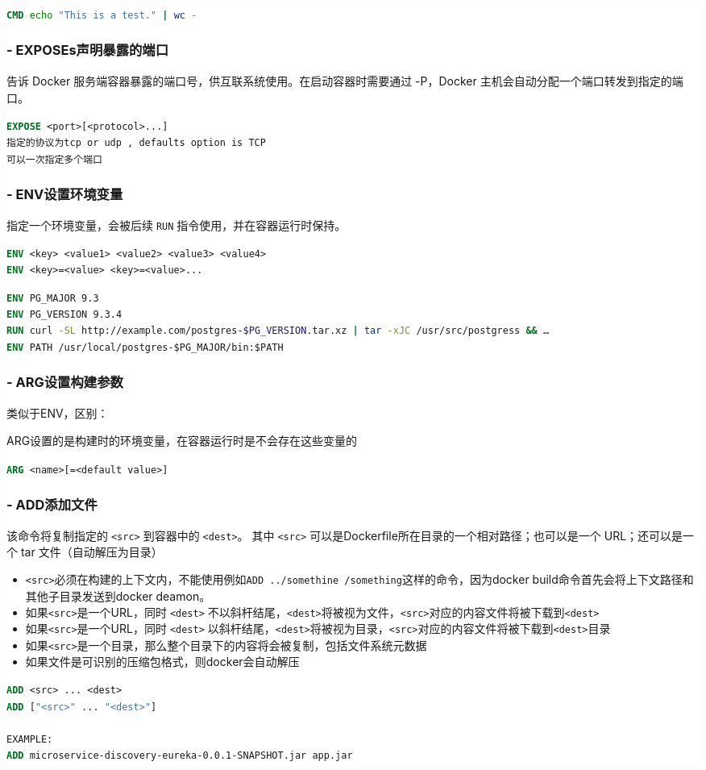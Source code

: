 ```dockerfile
CMD echo "This is a test." | wc -
```



### - EXPOSEs声明暴露的端口

告诉 Docker 服务端容器暴露的端口号，供互联系统使用。在启动容器时需要通过 -P，Docker 主机会自动分配一个端口转发到指定的端口。

```dockerfile
EXPOSE <port>[<protocol>...]
指定的协议为tcp or udp , defaults option is TCP
可以一次指定多个端口
```

### - ENV设置环境变量

指定一个环境变量，会被后续 `RUN` 指令使用，并在容器运行时保持。

```dockerfile
ENV <key> <value1> <value2> <value3> <value4>
ENV <key>=<value> <key>=<value>...
```

```dockerfile
ENV PG_MAJOR 9.3
ENV PG_VERSION 9.3.4
RUN curl -SL http://example.com/postgres-$PG_VERSION.tar.xz | tar -xJC /usr/src/postgress && …
ENV PATH /usr/local/postgres-$PG_MAJOR/bin:$PATH
```

### - ARG设置构建参数

类似于ENV，区别：

ARG设置的是构建时的环境变量，在容器运行时是不会存在这些变量的

```dockerfile
ARG <name>[=<default value>]
```



### - ADD添加文件

该命令将复制指定的 `<src>` 到容器中的 `<dest>`。 其中 `<src>` 可以是Dockerfile所在目录的一个相对路径；也可以是一个 URL；还可以是一个 tar 文件（自动解压为目录）

- `<src>`必须在构建的上下文内，不能使用例如`ADD ../somethine /something`这样的命令，因为docker build命令首先会将上下文路径和其他子目录发送到docker deamon。
- 如果`<src>`是一个URL，同时 `<dest>` 不以斜杆结尾，`<dest>`将被视为文件，`<src>`对应的内容文件将被下载到`<dest>`
- 如果`<src>`是一个URL，同时 `<dest>` 以斜杆结尾，`<dest>`将被视为目录，`<src>`对应的内容文件将被下载到`<dest>`目录
- 如果`<src>`是一个目录，那么整个目录下的内容将会被复制，包括文件系统元数据
- 如果文件是可识别的压缩包格式，则docker会自动解压

```dockerfile
ADD <src> ... <dest>
ADD ["<src>" ... "<dest>"]

EXAMPLE:
ADD microservice-discovery-eureka-0.0.1-SNAPSHOT.jar app.jar
```
